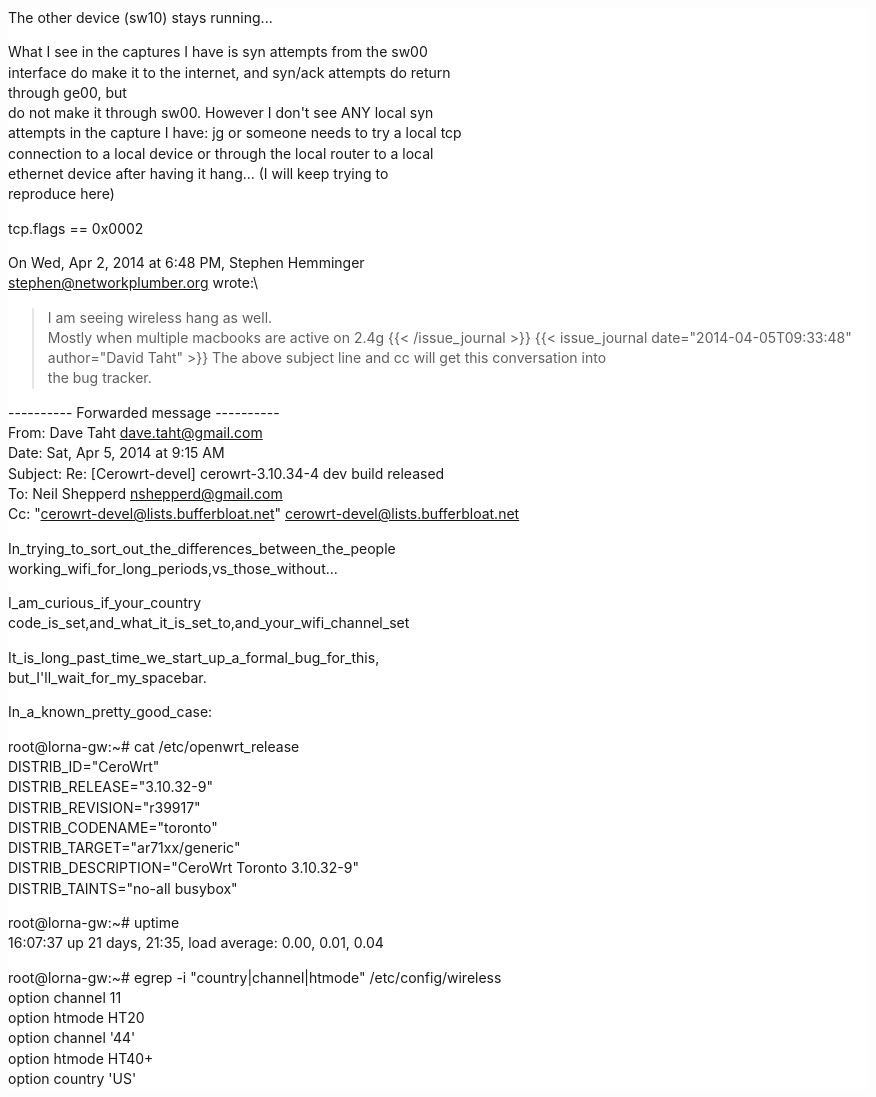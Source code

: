 The other device (sw10) stays running...

What I see in the captures I have is syn attempts from the sw00\
interface do make it to the internet, and syn/ack attempts do return\
through ge00, but\
do not make it through sw00. However I don't see ANY local syn\
attempts in the capture I have: jg or someone needs to try a local tcp\
connection to a local device or through the local router to a local\
ethernet device after having it hang... (I will keep trying to\
reproduce here)

tcp.flags == 0x0002

On Wed, Apr 2, 2014 at 6:48 PM, Stephen Hemminger\
<stephen@networkplumber.org> wrote:\
> I am seeing wireless hang as well.\
> Mostly when multiple macbooks are active on 2.4g
{{< /issue_journal >}}
{{< issue_journal date="2014-04-05T09:33:48" author="David Taht" >}}
The above subject line and cc will get this conversation into\
the bug tracker.

---------- Forwarded message ----------\
From: Dave Taht <dave.taht@gmail.com>\
Date: Sat, Apr 5, 2014 at 9:15 AM\
Subject: Re: \[Cerowrt-devel\] cerowrt-3.10.34-4 dev build released\
To: Neil Shepperd <nshepperd@gmail.com>\
Cc: "cerowrt-devel@lists.bufferbloat.net"
<cerowrt-devel@lists.bufferbloat.net>

In\_trying\_to\_sort\_out\_the\_differences\_between\_the\_people\
working\_wifi\_for\_long\_periods,vs\_those\_without...

I\_am\_curious\_if\_your\_country\
code\_is\_set,and\_what\_it\_is\_set\_to,and\_your\_wifi\_channel\_set

It\_is\_long\_past\_time\_we\_start\_up\_a\_formal\_bug\_for\_this,\
but\_I'll\_wait\_for\_my\_spacebar.

In\_a\_known\_pretty\_good\_case:

root@lorna-gw:\~\# cat /etc/openwrt\_release\
DISTRIB\_ID="CeroWrt"\
DISTRIB\_RELEASE="3.10.32-9"\
DISTRIB\_REVISION="r39917"\
DISTRIB\_CODENAME="toronto"\
DISTRIB\_TARGET="ar71xx/generic"\
DISTRIB\_DESCRIPTION="CeroWrt Toronto 3.10.32-9"\
DISTRIB\_TAINTS="no-all busybox"

root@lorna-gw:\~\# uptime\
16:07:37 up 21 days, 21:35, load average: 0.00, 0.01, 0.04

root@lorna-gw:\~\# egrep -i "country|channel|htmode"
/etc/config/wireless\
option channel 11\
option htmode HT20\
option channel '44'\
option htmode HT40+\
option country 'US'
